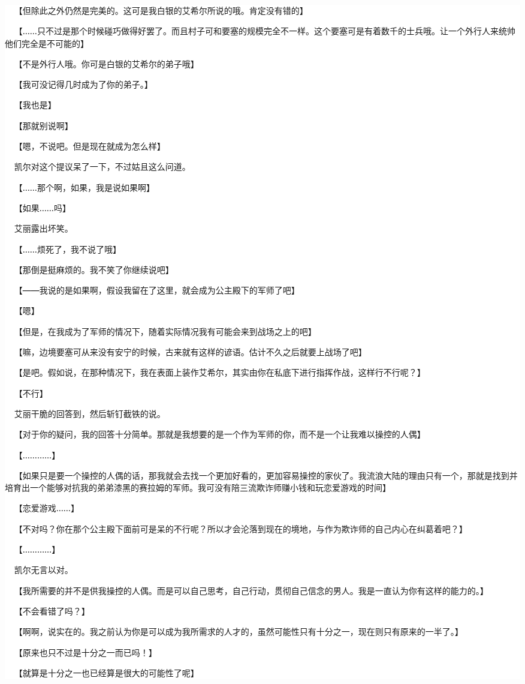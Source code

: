    【但除此之外仍然是完美的。这可是我白银的艾希尔所说的哦。肯定没有错的】

    【……只不过是那个时候碰巧做得好罢了。而且村子可和要塞的规模完全不一样。这个要塞可是有着数千的士兵哦。让一个外行人来统帅他们完全是不可能的】

    【不是外行人哦。你可是白银的艾希尔的弟子哦】

    【我可没记得几时成为了你的弟子。】

    【我也是】

    【那就别说啊】

    【嗯，不说吧。但是现在就成为怎么样】

    凯尔对这个提议呆了一下，不过姑且这么问道。

    【……那个啊，如果，我是说如果啊】

    【如果……吗】

    艾丽露出坏笑。

    【……烦死了，我不说了哦】

    【那倒是挺麻烦的。我不笑了你继续说吧】

    【——我说的是如果啊，假设我留在了这里，就会成为公主殿下的军师了吧】

    【嗯】

    【但是，在我成为了军师的情况下，随着实际情况我有可能会来到战场之上的吧】

    【嘛，边境要塞可从来没有安宁的时候，古来就有这样的谚语。估计不久之后就要上战场了吧】

    【是吧。假如说，在那种情况下，我在表面上装作艾希尔，其实由你在私底下进行指挥作战，这样行不行呢？】

    【不行】

    艾丽干脆的回答到，然后斩钉截铁的说。

    【对于你的疑问，我的回答十分简单。那就是我想要的是一个作为军师的你，而不是一个让我难以操控的人偶】

    【…………】

    【如果只是要一个操控的人偶的话，那我就会去找一个更加好看的，更加容易操控的家伙了。我流浪大陆的理由只有一个，那就是找到并培育出一个能够对抗我的弟弟漆黑的赛拉姆的军师。我可没有陪三流欺诈师赚小钱和玩恋爱游戏的时间】

    【恋爱游戏……】

    【不对吗？你在那个公主殿下面前可是呆的不行呢？所以才会沦落到现在的境地，与作为欺诈师的自己内心在纠葛着吧？】

    【…………】

    凯尔无言以对。

    【我所需要的并不是供我操控的人偶。而是可以自己思考，自己行动，贯彻自己信念的男人。我是一直认为你有这样的能力的。】

    【不会看错了吗？】

    【啊啊，说实在的。我之前认为你是可以成为我所需求的人才的，虽然可能性只有十分之一，现在则只有原来的一半了。】

    【原来也只不过是十分之一而已吗！】

    【就算是十分之一也已经算是很大的可能性了呢】
